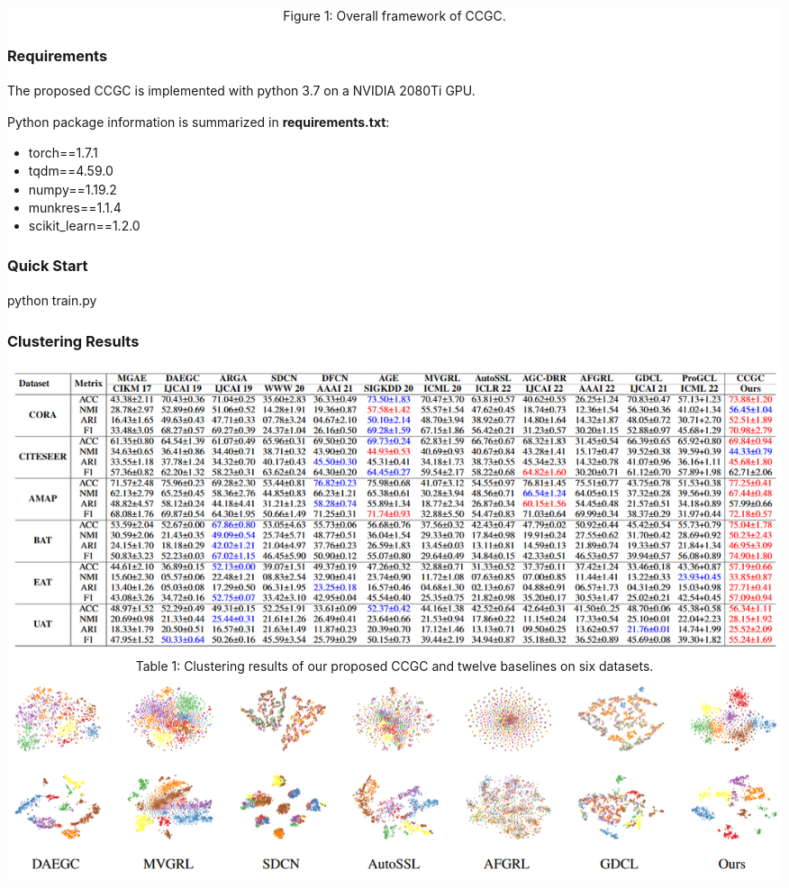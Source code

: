 
<div  align="center">    
    Figure 1: Overall framework of CCGC.
</div>



### Requirements

The proposed CCGC is implemented with python 3.7 on a NVIDIA 2080Ti GPU. 

Python package information is summarized in **requirements.txt**:

- torch==1.7.1
- tqdm==4.59.0
- numpy==1.19.2
- munkres==1.1.4
- scikit_learn==1.2.0





### Quick Start

python train.py



### Clustering Results

<div  align="center">    
    <img src="./assets/CCGC_result.png" width=100%/>
</div>
<div  align="center">    
    Table 1: Clustering results of our proposed CCGC and twelve baselines on six datasets.
</div>


<div  align="center">    
    <img src="./assets/CCGC_tsne.png" width=100%/>
</div>
